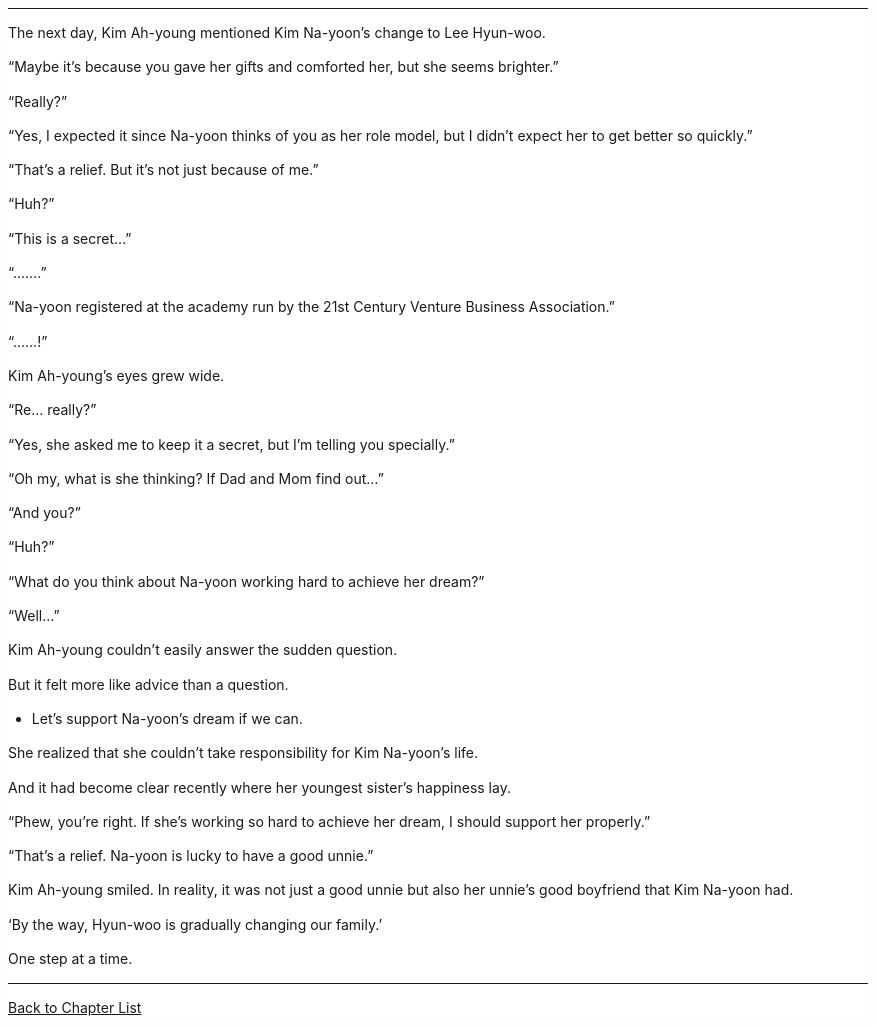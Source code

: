 * * *

The next day, Kim Ah-young mentioned Kim Na-yoon’s change to Lee Hyun-woo.

“Maybe it’s because you gave her gifts and comforted her, but she seems brighter.”

“Really?”

“Yes, I expected it since Na-yoon thinks of you as her role model, but I didn’t expect her to get better so quickly.”

“That’s a relief. But it’s not just because of me.”

“Huh?”

“This is a secret…”

“…….”

“Na-yoon registered at the academy run by the 21st Century Venture Business Association.”

“……!”

Kim Ah-young’s eyes grew wide.

“Re… really?”

“Yes, she asked me to keep it a secret, but I’m telling you specially.”

“Oh my, what is she thinking? If Dad and Mom find out…”

“And you?”

“Huh?”

“What do you think about Na-yoon working hard to achieve her dream?”

“Well…”

Kim Ah-young couldn’t easily answer the sudden question.

But it felt more like advice than a question.

- Let’s support Na-yoon’s dream if we can.

She realized that she couldn’t take responsibility for Kim Na-yoon’s life.

And it had become clear recently where her youngest sister’s happiness lay.

“Phew, you’re right. If she’s working so hard to achieve her dream, I should support her properly.”

“That’s a relief. Na-yoon is lucky to have a good unnie.”

Kim Ah-young smiled. In reality, it was not just a good unnie but also her unnie’s good boyfriend that Kim Na-yoon had.

‘By the way, Hyun-woo is gradually changing our family.’

One step at a time.


----

[Back to Chapter List](/rptc/)
